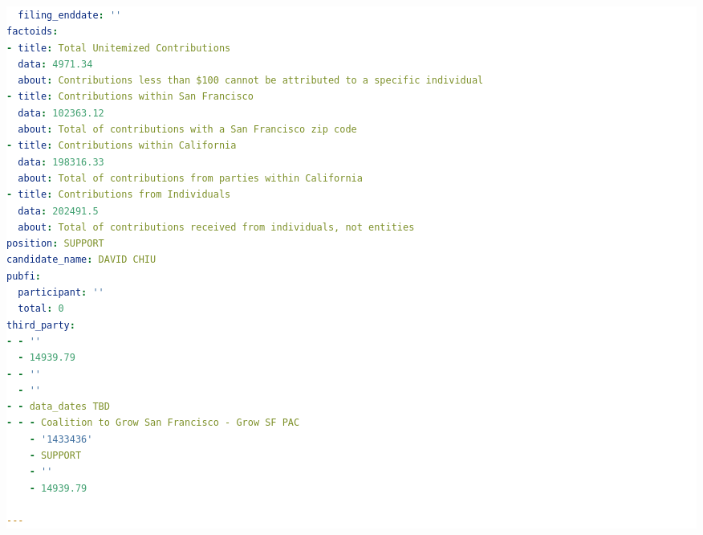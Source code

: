```yaml
  filing_enddate: ''
factoids:
- title: Total Unitemized Contributions
  data: 4971.34
  about: Contributions less than $100 cannot be attributed to a specific individual
- title: Contributions within San Francisco
  data: 102363.12
  about: Total of contributions with a San Francisco zip code
- title: Contributions within California
  data: 198316.33
  about: Total of contributions from parties within California
- title: Contributions from Individuals
  data: 202491.5
  about: Total of contributions received from individuals, not entities
position: SUPPORT
candidate_name: DAVID CHIU
pubfi:
  participant: ''
  total: 0
third_party:
- - ''
  - 14939.79
- - ''
  - ''
- - data_dates TBD
- - - Coalition to Grow San Francisco - Grow SF PAC
    - '1433436'
    - SUPPORT
    - ''
    - 14939.79

---
```


